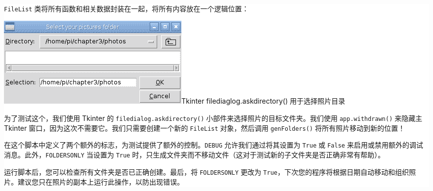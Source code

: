 `FileList` 类将所有函数和相关数据封装在一起，将所有内容放在一个逻辑位置：

![](img/eb993e01-c245-49da-a981-a4fafdcc1aa5.png)Tkinter filediaglog.askdirectory() 用于选择照片目录

为了测试这个，我们使用 Tkinter 的 `filedialog.askdirectory()` 小部件来选择照片的目标文件夹。我们使用 `app.withdrawn()` 来隐藏主 Tkinter 窗口，因为这次不需要它。我们只需要创建一个新的 `FileList` 对象，然后调用 `genFolders()` 将所有照片移动到新的位置！

在这个脚本中定义了两个额外的标志，为测试提供了额外的控制。`DEBUG` 允许我们通过将其设置为 `True` 或 `False` 来启用或禁用额外的调试消息。此外，`FOLDERSONLY` 当设置为 `True` 时，只生成文件夹而不移动文件（这对于测试新的子文件夹是否正确非常有帮助）。

运行脚本后，您可以检查所有文件夹是否已正确创建。最后，将 `FOLDERSONLY` 更改为 `True`，下次您的程序将根据日期自动移动和组织照片。建议您只在照片的副本上运行此操作，以防出现错误。
